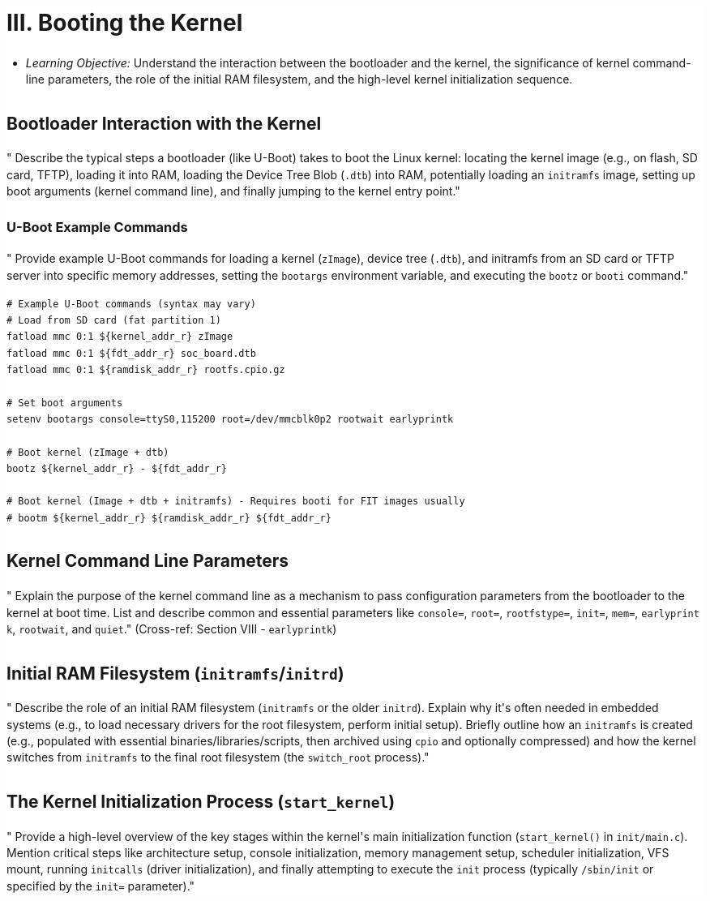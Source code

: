 # III. Booting the Kernel

*   *Learning Objective:* Understand the interaction between the bootloader and the kernel, the significance of kernel command-line parameters, the role of the initial RAM filesystem, and the high-level kernel initialization sequence.

## Bootloader Interaction with the Kernel
"<prompt> Describe the typical steps a bootloader (like U-Boot) takes to boot the Linux kernel: locating the kernel image (e.g., on flash, SD card, TFTP), loading it into RAM, loading the Device Tree Blob (`.dtb`) into RAM, potentially loading an `initramfs` image, setting up boot arguments (kernel command line), and finally jumping to the kernel entry point."

### U-Boot Example Commands
"<prompt> Provide example U-Boot commands for loading a kernel (`zImage`), device tree (`.dtb`), and initramfs from an SD card or TFTP server into specific memory addresses, setting the `bootargs` environment variable, and executing the `bootz` or `booti` command."
```u-boot
# Example U-Boot commands (syntax may vary)
# Load from SD card (fat partition 1)
fatload mmc 0:1 ${kernel_addr_r} zImage
fatload mmc 0:1 ${fdt_addr_r} soc_board.dtb
fatload mmc 0:1 ${ramdisk_addr_r} rootfs.cpio.gz

# Set boot arguments
setenv bootargs console=ttyS0,115200 root=/dev/mmcblk0p2 rootwait earlyprintk

# Boot kernel (zImage + dtb)
bootz ${kernel_addr_r} - ${fdt_addr_r}

# Boot kernel (Image + dtb + initramfs) - Requires booti for FIT images usually
# bootm ${kernel_addr_r} ${ramdisk_addr_r} ${fdt_addr_r}
```

## Kernel Command Line Parameters
"<prompt> Explain the purpose of the kernel command line as a mechanism to pass configuration parameters from the bootloader to the kernel at boot time. List and describe common and essential parameters like `console=`, `root=`, `rootfstype=`, `init=`, `mem=`, `earlyprintk`, `rootwait`, and `quiet`."
(Cross-ref: Section VIII - `earlyprintk`)

## Initial RAM Filesystem (`initramfs`/`initrd`)
"<prompt> Describe the role of an initial RAM filesystem (`initramfs` or the older `initrd`). Explain why it's often needed in embedded systems (e.g., to load necessary drivers for the root filesystem, perform initial setup). Briefly outline how an `initramfs` is created (e.g., populated with essential binaries/libraries/scripts, then archived using `cpio` and optionally compressed) and how the kernel switches from `initramfs` to the final root filesystem (the `switch_root` process)."

## The Kernel Initialization Process (`start_kernel`)
"<prompt> Provide a high-level overview of the key stages within the kernel's main initialization function (`start_kernel()` in `init/main.c`). Mention critical steps like architecture setup, console initialization, memory management setup, scheduler initialization, VFS mount, running `initcalls` (driver initialization), and finally attempting to execute the `init` process (typically `/sbin/init` or specified by the `init=` parameter)."
